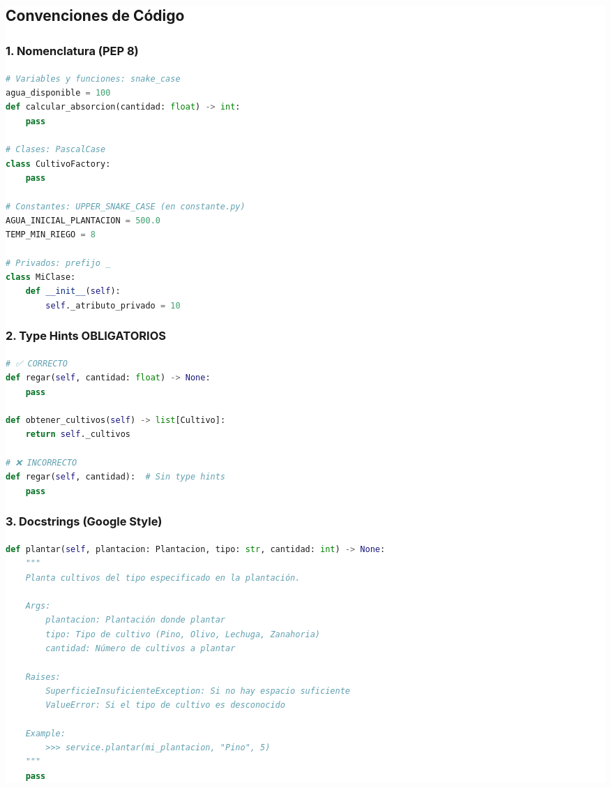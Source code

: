 
## Convenciones de Código

### 1. Nomenclatura (PEP 8)

```python
# Variables y funciones: snake_case
agua_disponible = 100
def calcular_absorcion(cantidad: float) -> int:
    pass

# Clases: PascalCase
class CultivoFactory:
    pass

# Constantes: UPPER_SNAKE_CASE (en constante.py)
AGUA_INICIAL_PLANTACION = 500.0
TEMP_MIN_RIEGO = 8

# Privados: prefijo _
class MiClase:
    def __init__(self):
        self._atributo_privado = 10
```

### 2. Type Hints OBLIGATORIOS

```python
# ✅ CORRECTO
def regar(self, cantidad: float) -> None:
    pass

def obtener_cultivos(self) -> list[Cultivo]:
    return self._cultivos

# ❌ INCORRECTO
def regar(self, cantidad):  # Sin type hints
    pass
```

### 3. Docstrings (Google Style)

```python
def plantar(self, plantacion: Plantacion, tipo: str, cantidad: int) -> None:
    """
    Planta cultivos del tipo especificado en la plantación.
    
    Args:
        plantacion: Plantación donde plantar
        tipo: Tipo de cultivo (Pino, Olivo, Lechuga, Zanahoria)
        cantidad: Número de cultivos a plantar
    
    Raises:
        SuperficieInsuficienteException: Si no hay espacio suficiente
        ValueError: Si el tipo de cultivo es desconocido
    
    Example:
        >>> service.plantar(mi_plantacion, "Pino", 5)
    """
    pass
```
